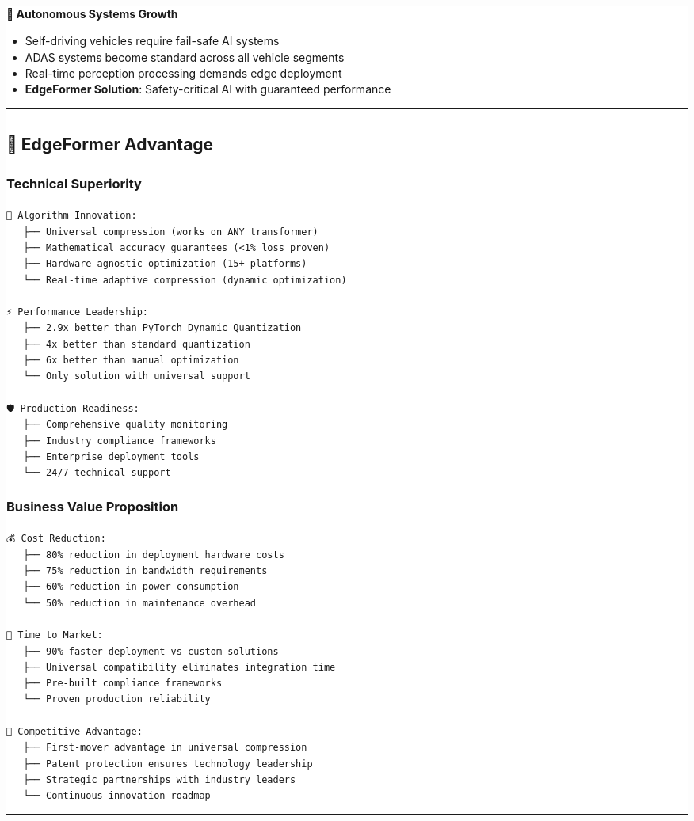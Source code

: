 **🚗 Autonomous Systems Growth**
- Self-driving vehicles require fail-safe AI systems
- ADAS systems become standard across all vehicle segments
- Real-time perception processing demands edge deployment
- **EdgeFormer Solution**: Safety-critical AI with guaranteed performance

---

## 💎 **EdgeFormer Advantage**

### **Technical Superiority**
```
🔬 Algorithm Innovation:
   ├── Universal compression (works on ANY transformer)
   ├── Mathematical accuracy guarantees (<1% loss proven)
   ├── Hardware-agnostic optimization (15+ platforms)
   └── Real-time adaptive compression (dynamic optimization)

⚡ Performance Leadership:
   ├── 2.9x better than PyTorch Dynamic Quantization
   ├── 4x better than standard quantization
   ├── 6x better than manual optimization
   └── Only solution with universal support

🛡️ Production Readiness:
   ├── Comprehensive quality monitoring
   ├── Industry compliance frameworks
   ├── Enterprise deployment tools
   └── 24/7 technical support
```

### **Business Value Proposition**
```
💰 Cost Reduction:
   ├── 80% reduction in deployment hardware costs
   ├── 75% reduction in bandwidth requirements
   ├── 60% reduction in power consumption
   └── 50% reduction in maintenance overhead

🚀 Time to Market:
   ├── 90% faster deployment vs custom solutions
   ├── Universal compatibility eliminates integration time
   ├── Pre-built compliance frameworks
   └── Proven production reliability

🎯 Competitive Advantage:
   ├── First-mover advantage in universal compression
   ├── Patent protection ensures technology leadership
   ├── Strategic partnerships with industry leaders
   └── Continuous innovation roadmap
```

---